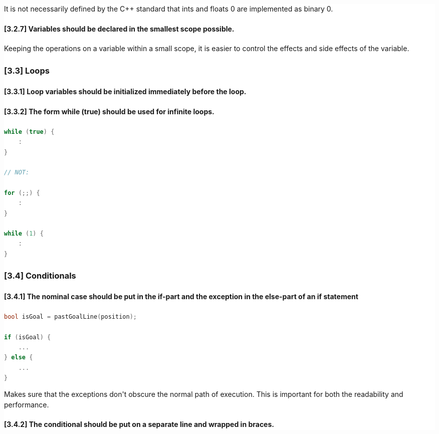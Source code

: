 It is not necessarily defined by the C++ standard that ints and floats 0 are implemented as binary 0.

#### [3.2.7] Variables should be declared in the smallest scope possible.

Keeping the operations on a variable within a small scope, it is easier to control the effects and side effects of the variable.

### [3.3] Loops

#### [3.3.1] Loop variables should be initialized immediately before the loop.

#### [3.3.2] The form while (true) should be used for infinite loops.

```cpp
while (true) {
    :
}

// NOT:

for (;;) {
    :
}

while (1) {
    :
}

```

### [3.4] Conditionals

#### [3.4.1] The nominal case should be put in the if-part and the exception in the else-part of an if statement

```cpp
bool isGoal = pastGoalLine(position);

if (isGoal) {
    ...
} else {
    ...
}

```

Makes sure that the exceptions don't obscure the normal path of execution. This is important for both the readability and performance.

#### [3.4.2] The conditional should be put on a separate line and wrapped in braces.
